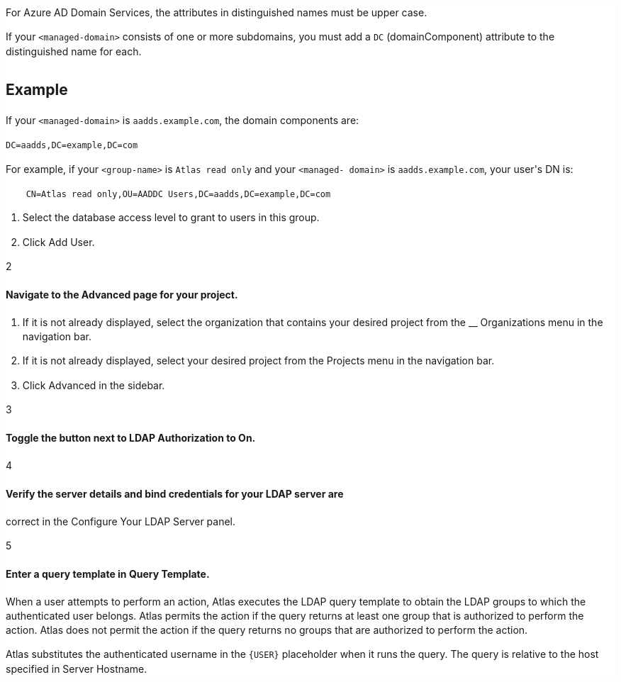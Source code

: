 For Azure AD Domain Services, the attributes in distinguished names must be
upper case.

If your `<managed-domain>` consists of one or more subdomains, you must add a
`DC` (domainComponent) attribute to the distinguished name for each.

## Example

If your `<managed-domain>` is `aadds.example.com`, the domain components are:

`DC=aadds,DC=example,DC=com`

For example, if your `<group-name>` is `Atlas read only` and your `<managed-
domain>` is `aadds.example.com`, your user's DN is:

    
        CN=Atlas read only,OU=AADDC Users,DC=aadds,DC=example,DC=com  
      
  

  1. Select the database access level to grant to users in this group.

  2. Click Add User.

2

#### Navigate to the Advanced page for your project.

  1. If it is not already displayed, select the organization that contains your desired project from the __ Organizations menu in the navigation bar.

  2. If it is not already displayed, select your desired project from the Projects menu in the navigation bar.

  3. Click Advanced in the sidebar.

3

#### Toggle the button next to LDAP Authorization to On.

4

#### Verify the server details and bind credentials for your LDAP server are
correct in the Configure Your LDAP Server panel.

5

#### Enter a query template in Query Template.

When a user attempts to perform an action, Atlas executes the LDAP query
template to obtain the LDAP groups to which the authenticated user belongs.
Atlas permits the action if the query returns at least one group that is
authorized to perform the action. Atlas does not permit the action if the
query returns no groups that are authorized to perform the action.

Atlas substitutes the authenticated username in the `{USER}` placeholder when
it runs the query. The query is relative to the host specified in Server
Hostname.

